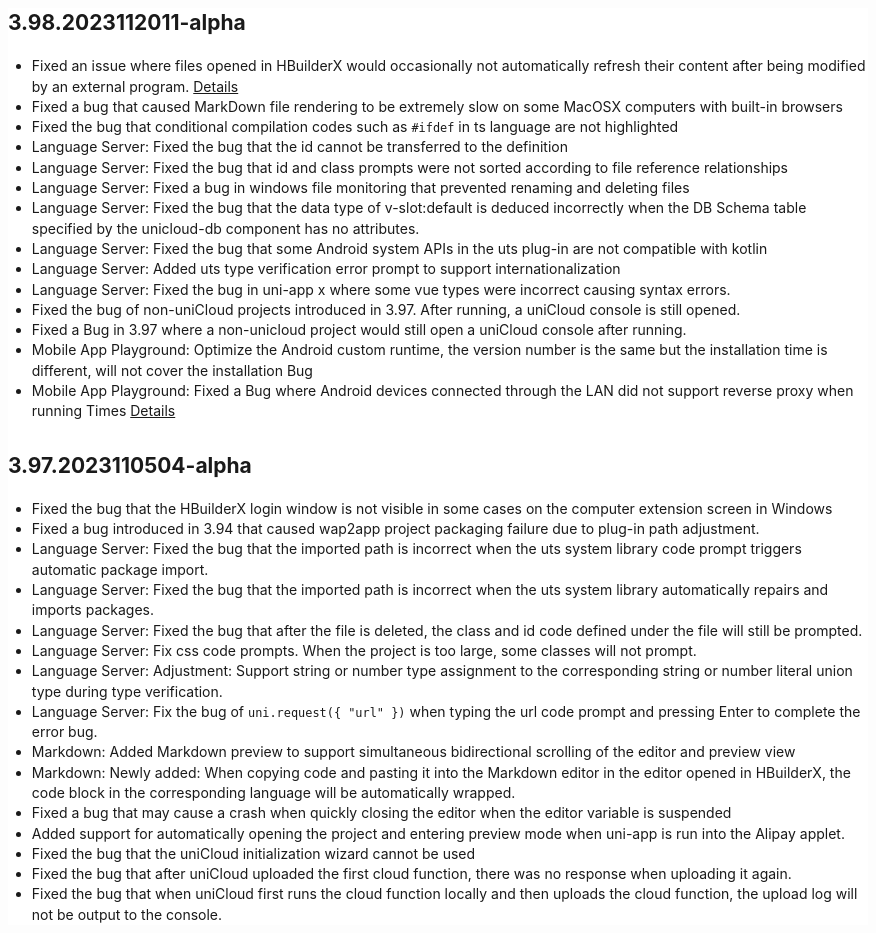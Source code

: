 ## 3.98.2023112011-alpha
* Fixed an issue where files opened in HBuilderX would occasionally not automatically refresh their content after being modified by an external program. [Details](https://ask.dcloud.net.cn/question/181222)
* Fixed a bug that caused MarkDown file rendering to be extremely slow on some MacOSX computers with built-in browsers
* Fixed the bug that conditional compilation codes such as `#ifdef` in ts language are not highlighted
* Language Server: Fixed the bug that the id cannot be transferred to the definition
* Language Server: Fixed the bug that id and class prompts were not sorted according to file reference relationships
* Language Server: Fixed a bug in windows file monitoring that prevented renaming and deleting files
* Language Server: Fixed the bug that the data type of v-slot:default is deduced incorrectly when the DB Schema table specified by the unicloud-db component has no attributes.
* Language Server: Fixed the bug that some Android system APIs in the uts plug-in are not compatible with kotlin
* Language Server: Added uts type verification error prompt to support internationalization
* Language Server: Fixed the bug in uni-app x where some vue types were incorrect causing syntax errors.
* Fixed the bug of non-uniCloud projects introduced in 3.97. After running, a uniCloud console is still opened.
* Fixed a Bug in 3.97 where a non-unicloud project would still open a uniCloud console after running.
* Mobile App Playground: Optimize the Android custom runtime, the version number is the same but the installation time is different, will not cover the installation Bug
* Mobile App Playground: Fixed a Bug where Android devices connected through the LAN did not support reverse proxy when running Times [Details](https://ask.dcloud.net.cn/question/181431)

## 3.97.2023110504-alpha
* Fixed the bug that the HBuilderX login window is not visible in some cases on the computer extension screen in Windows
* Fixed a bug introduced in 3.94 that caused wap2app project packaging failure due to plug-in path adjustment.
* Language Server: Fixed the bug that the imported path is incorrect when the uts system library code prompt triggers automatic package import.
* Language Server: Fixed the bug that the imported path is incorrect when the uts system library automatically repairs and imports packages.
* Language Server: Fixed the bug that after the file is deleted, the class and id code defined under the file will still be prompted.
* Language Server: Fix css code prompts. When the project is too large, some classes will not prompt.
* Language Server: Adjustment: Support string or number type assignment to the corresponding string or number literal union type during type verification.
* Language Server: Fix the bug of `uni.request({ "url" })` when typing the url code prompt and pressing Enter to complete the error bug.
* Markdown: Added Markdown preview to support simultaneous bidirectional scrolling of the editor and preview view
* Markdown: Newly added: When copying code and pasting it into the Markdown editor in the editor opened in HBuilderX, the code block in the corresponding language will be automatically wrapped.
* Fixed a bug that may cause a crash when quickly closing the editor when the editor variable is suspended
* Added support for automatically opening the project and entering preview mode when uni-app is run into the Alipay applet.
* Fixed the bug that the uniCloud initialization wizard cannot be used
* Fixed the bug that after uniCloud uploaded the first cloud function, there was no response when uploading it again.
* Fixed the bug that when uniCloud first runs the cloud function locally and then uploads the cloud function, the upload log will not be output to the console.

